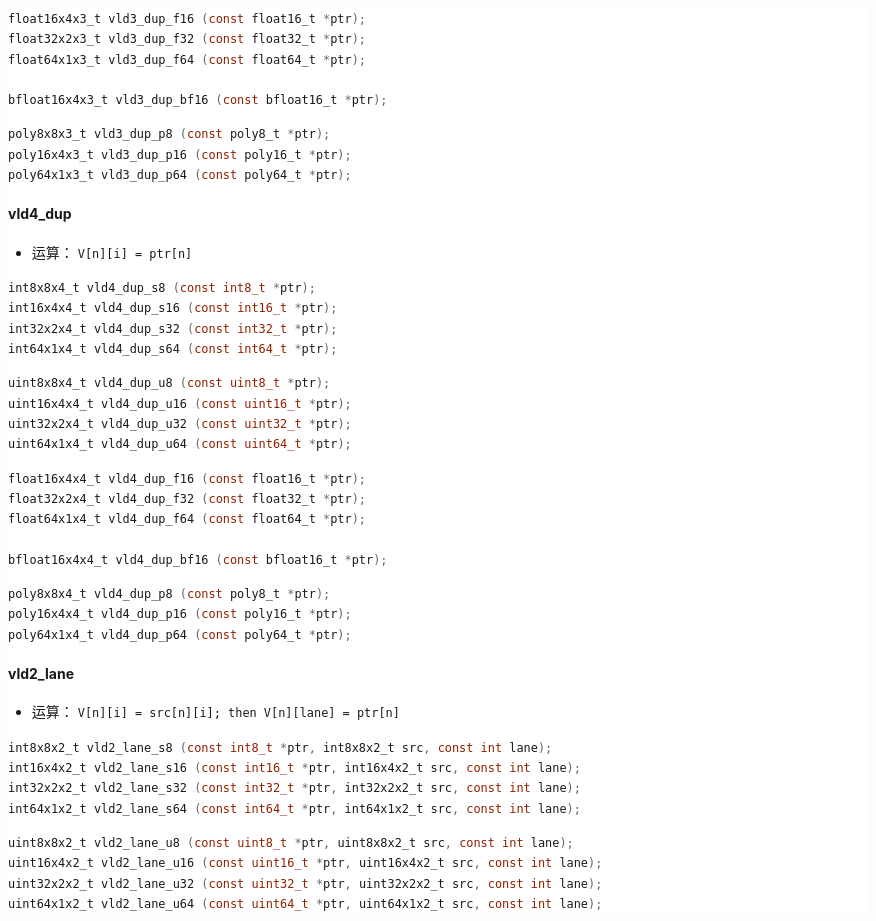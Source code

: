 ```c
float16x4x3_t vld3_dup_f16 (const float16_t *ptr);
float32x2x3_t vld3_dup_f32 (const float32_t *ptr);
float64x1x3_t vld3_dup_f64 (const float64_t *ptr);

bfloat16x4x3_t vld3_dup_bf16 (const bfloat16_t *ptr);
```

```c
poly8x8x3_t vld3_dup_p8 (const poly8_t *ptr);
poly16x4x3_t vld3_dup_p16 (const poly16_t *ptr);
poly64x1x3_t vld3_dup_p64 (const poly64_t *ptr);
```

#### vld4_dup

* 运算： `V[n][i] = ptr[n]`

```c
int8x8x4_t vld4_dup_s8 (const int8_t *ptr);
int16x4x4_t vld4_dup_s16 (const int16_t *ptr);
int32x2x4_t vld4_dup_s32 (const int32_t *ptr);
int64x1x4_t vld4_dup_s64 (const int64_t *ptr);
```

```c
uint8x8x4_t vld4_dup_u8 (const uint8_t *ptr);
uint16x4x4_t vld4_dup_u16 (const uint16_t *ptr);
uint32x2x4_t vld4_dup_u32 (const uint32_t *ptr);
uint64x1x4_t vld4_dup_u64 (const uint64_t *ptr);
```

```c
float16x4x4_t vld4_dup_f16 (const float16_t *ptr);
float32x2x4_t vld4_dup_f32 (const float32_t *ptr);
float64x1x4_t vld4_dup_f64 (const float64_t *ptr);

bfloat16x4x4_t vld4_dup_bf16 (const bfloat16_t *ptr);
```

```c
poly8x8x4_t vld4_dup_p8 (const poly8_t *ptr);
poly16x4x4_t vld4_dup_p16 (const poly16_t *ptr);
poly64x1x4_t vld4_dup_p64 (const poly64_t *ptr);
```
#### vld2_lane

* 运算： `V[n][i] = src[n][i]; then V[n][lane] = ptr[n]`

```c
int8x8x2_t vld2_lane_s8 (const int8_t *ptr, int8x8x2_t src, const int lane);
int16x4x2_t vld2_lane_s16 (const int16_t *ptr, int16x4x2_t src, const int lane);
int32x2x2_t vld2_lane_s32 (const int32_t *ptr, int32x2x2_t src, const int lane);
int64x1x2_t vld2_lane_s64 (const int64_t *ptr, int64x1x2_t src, const int lane);
```

```c
uint8x8x2_t vld2_lane_u8 (const uint8_t *ptr, uint8x8x2_t src, const int lane);
uint16x4x2_t vld2_lane_u16 (const uint16_t *ptr, uint16x4x2_t src, const int lane);
uint32x2x2_t vld2_lane_u32 (const uint32_t *ptr, uint32x2x2_t src, const int lane);
uint64x1x2_t vld2_lane_u64 (const uint64_t *ptr, uint64x1x2_t src, const int lane);
```
